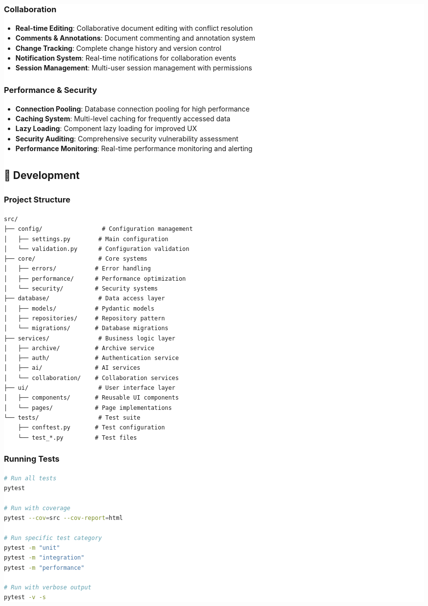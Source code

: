 ### Collaboration

- **Real-time Editing**: Collaborative document editing with conflict resolution
- **Comments & Annotations**: Document commenting and annotation system
- **Change Tracking**: Complete change history and version control
- **Notification System**: Real-time notifications for collaboration events
- **Session Management**: Multi-user session management with permissions

### Performance & Security

- **Connection Pooling**: Database connection pooling for high performance
- **Caching System**: Multi-level caching for frequently accessed data
- **Lazy Loading**: Component lazy loading for improved UX
- **Security Auditing**: Comprehensive security vulnerability assessment
- **Performance Monitoring**: Real-time performance monitoring and alerting

## 🔧 Development

### Project Structure

```
src/
├── config/                 # Configuration management
│   ├── settings.py        # Main configuration
│   └── validation.py      # Configuration validation
├── core/                  # Core systems
│   ├── errors/           # Error handling
│   ├── performance/      # Performance optimization
│   └── security/         # Security systems
├── database/              # Data access layer
│   ├── models/           # Pydantic models
│   ├── repositories/     # Repository pattern
│   └── migrations/       # Database migrations
├── services/              # Business logic layer
│   ├── archive/          # Archive service
│   ├── auth/             # Authentication service
│   ├── ai/               # AI services
│   └── collaboration/    # Collaboration services
├── ui/                    # User interface layer
│   ├── components/       # Reusable UI components
│   └── pages/            # Page implementations
└── tests/                 # Test suite
    ├── conftest.py       # Test configuration
    └── test_*.py         # Test files
```

### Running Tests

```bash
# Run all tests
pytest

# Run with coverage
pytest --cov=src --cov-report=html

# Run specific test category
pytest -m "unit"
pytest -m "integration"
pytest -m "performance"

# Run with verbose output
pytest -v -s
```
